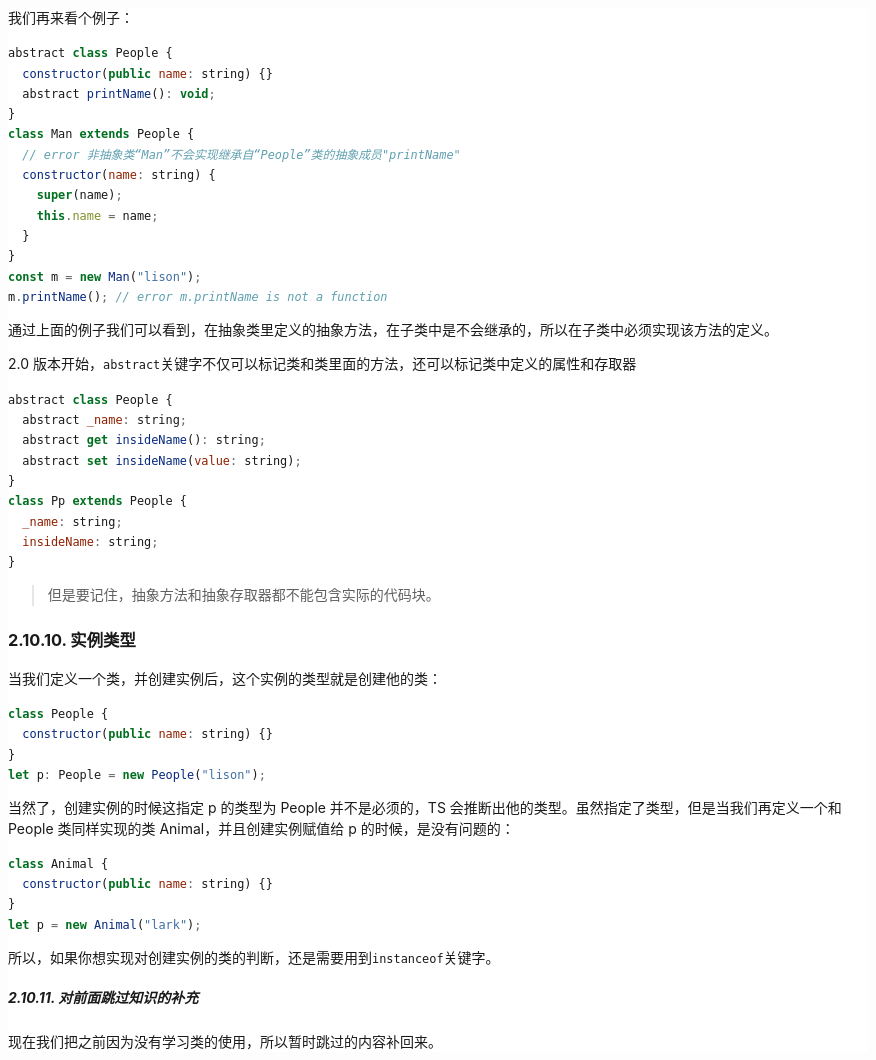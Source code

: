 我们再来看个例子：
```js
abstract class People {
  constructor(public name: string) {}
  abstract printName(): void;
}
class Man extends People {
  // error 非抽象类“Man”不会实现继承自“People”类的抽象成员"printName"
  constructor(name: string) {
    super(name);
    this.name = name;
  }
}
const m = new Man("lison");
m.printName(); // error m.printName is not a function
```
通过上面的例子我们可以看到，在抽象类里定义的抽象方法，在子类中是不会继承的，所以在子类中必须实现该方法的定义。

2.0 版本开始，`abstract`关键字不仅可以标记类和类里面的方法，还可以标记类中定义的属性和存取器
```js
abstract class People {
  abstract _name: string;
  abstract get insideName(): string;
  abstract set insideName(value: string);
}
class Pp extends People {
  _name: string;
  insideName: string;
}
```
>但是要记住，抽象方法和抽象存取器都不能包含实际的代码块。

### 2.10.10. 实例类型
当我们定义一个类，并创建实例后，这个实例的类型就是创建他的类：
```js
class People {
  constructor(public name: string) {}
}
let p: People = new People("lison");
```
当然了，创建实例的时候这指定 p 的类型为 People 并不是必须的，TS 会推断出他的类型。虽然指定了类型，但是当我们再定义一个和 People 类同样实现的类 Animal，并且创建实例赋值给 p 的时候，是没有问题的：
```js
class Animal {
  constructor(public name: string) {}
}
let p = new Animal("lark");
```
所以，如果你想实现对创建实例的类的判断，还是需要用到`instanceof`关键字。

##### 2.10.11. 对前面跳过知识的补充
现在我们把之前因为没有学习类的使用，所以暂时跳过的内容补回来。

